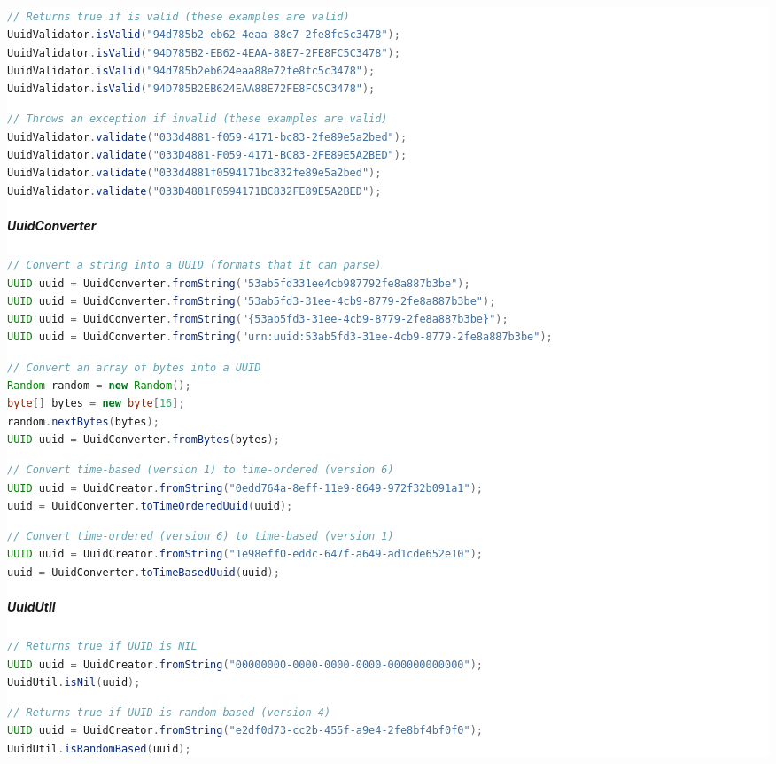 ```java
// Returns true if is valid (these examples are valid)
UuidValidator.isValid("94d785b2-eb62-4eaa-88e7-2fe8fc5c3478");
UuidValidator.isValid("94D785B2-EB62-4EAA-88E7-2FE8FC5C3478");
UuidValidator.isValid("94d785b2eb624eaa88e72fe8fc5c3478");
UuidValidator.isValid("94D785B2EB624EAA88E72FE8FC5C3478");
```

```java
// Throws an exception if invalid (these examples are valid)
UuidValidator.validate("033d4881-f059-4171-bc83-2fe89e5a2bed");
UuidValidator.validate("033D4881-F059-4171-BC83-2FE89E5A2BED");
UuidValidator.validate("033d4881f0594171bc832fe89e5a2bed");
UuidValidator.validate("033D4881F0594171BC832FE89E5A2BED");
```

##### UuidConverter

```java
// Convert a string into a UUID (formats that it can parse)
UUID uuid = UuidConverter.fromString("53ab5fd331ee4cb987792fe8a887b3be");
UUID uuid = UuidConverter.fromString("53ab5fd3-31ee-4cb9-8779-2fe8a887b3be");
UUID uuid = UuidConverter.fromString("{53ab5fd3-31ee-4cb9-8779-2fe8a887b3be}");
UUID uuid = UuidConverter.fromString("urn:uuid:53ab5fd3-31ee-4cb9-8779-2fe8a887b3be");
```

```java
// Convert an array of bytes into a UUID
Random random = new Random();
byte[] bytes = new byte[16];
random.nextBytes(bytes);
UUID uuid = UuidConverter.fromBytes(bytes);
```

```java
// Convert time-based (version 1) to time-ordered (version 6)
UUID uuid = UuidCreator.fromString("0edd764a-8eff-11e9-8649-972f32b091a1");
uuid = UuidConverter.toTimeOrderedUuid(uuid);
```

```java
// Convert time-ordered (version 6) to time-based (version 1)
UUID uuid = UuidCreator.fromString("1e98eff0-eddc-647f-a649-ad1cde652e10");
uuid = UuidConverter.toTimeBasedUuid(uuid);
```

##### UuidUtil

```java
// Returns true if UUID is NIL
UUID uuid = UuidCreator.fromString("00000000-0000-0000-0000-000000000000");
UuidUtil.isNil(uuid);
```

```java
// Returns true if UUID is random based (version 4)
UUID uuid = UuidCreator.fromString("e2df0d73-cc2b-455f-a9e4-2fe8bf4bf0f0");
UuidUtil.isRandomBased(uuid);
```


[1]: https://en.wikipedia.org/wiki/Universally_unique_identifier
[2]: https://tools.ietf.org/html/rfc4122
[3]: https://www.percona.com/blog/2007/03/13/to-uuid-or-not-to-uuid
[4]: https://www.percona.com/blog/2014/12/19/store-uuid-optimized-way
[5]: https://bradleypeabody.github.io/uuidv6
[6]: http://pubs.opengroup.org/onlinepubs/9696989899/chap5.htm#tagcjh_08_02_01_01
[7]: http://www.informit.com/articles/printerfriendly/25862
[8]: https://blogs.msdn.microsoft.com/dbrowne/2012/07/03/how-to-generate-sequential-guids-for-sql-server-in-net
[9]: https://github.com/ulid/spec
[10]: https://blog.2ndquadrant.com/sequential-uuid-generators/